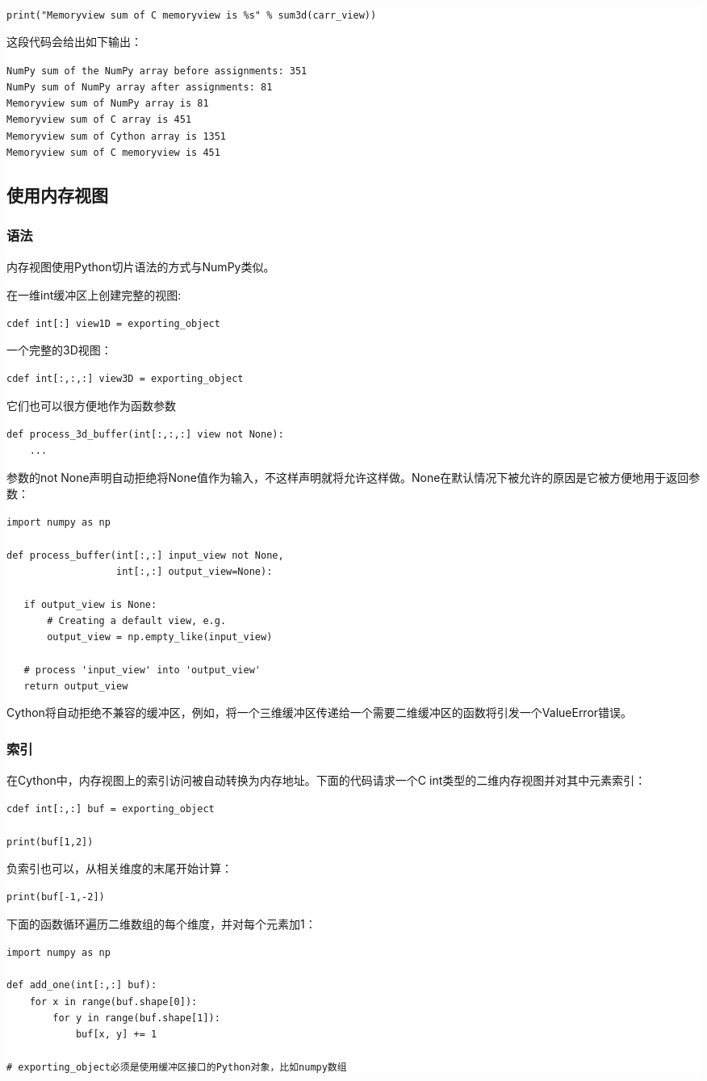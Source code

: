 ```cython
print("Memoryview sum of C memoryview is %s" % sum3d(carr_view))
```
这段代码会给出如下输出：
```cython
NumPy sum of the NumPy array before assignments: 351
NumPy sum of NumPy array after assignments: 81
Memoryview sum of NumPy array is 81
Memoryview sum of C array is 451
Memoryview sum of Cython array is 1351
Memoryview sum of C memoryview is 451
```
## 使用内存视图
### 语法
内存视图使用Python切片语法的方式与NumPy类似。

在一维int缓冲区上创建完整的视图:
```cython
cdef int[:] view1D = exporting_object
```
一个完整的3D视图：
```cython
cdef int[:,:,:] view3D = exporting_object
```
它们也可以很方便地作为函数参数
```cython
def process_3d_buffer(int[:,:,:] view not None):
    ...
```
参数的not None声明自动拒绝将None值作为输入，不这样声明就将允许这样做。None在默认情况下被允许的原因是它被方便地用于返回参数：
```cython
import numpy as np

def process_buffer(int[:,:] input_view not None,
                   int[:,:] output_view=None):

   if output_view is None:
       # Creating a default view, e.g.
       output_view = np.empty_like(input_view)

   # process 'input_view' into 'output_view'
   return output_view
```
Cython将自动拒绝不兼容的缓冲区，例如，将一个三维缓冲区传递给一个需要二维缓冲区的函数将引发一个ValueError错误。
### 索引
在Cython中，内存视图上的索引访问被自动转换为内存地址。下面的代码请求一个C int类型的二维内存视图并对其中元素索引：
```cython
cdef int[:,:] buf = exporting_object

print(buf[1,2])
```
负索引也可以，从相关维度的末尾开始计算：
```cython
print(buf[-1,-2])
```
下面的函数循环遍历二维数组的每个维度，并对每个元素加1：
```cython
import numpy as np

def add_one(int[:,:] buf):
    for x in range(buf.shape[0]):
        for y in range(buf.shape[1]):
            buf[x, y] += 1

# exporting_object必须是使用缓冲区接口的Python对象，比如numpy数组
```